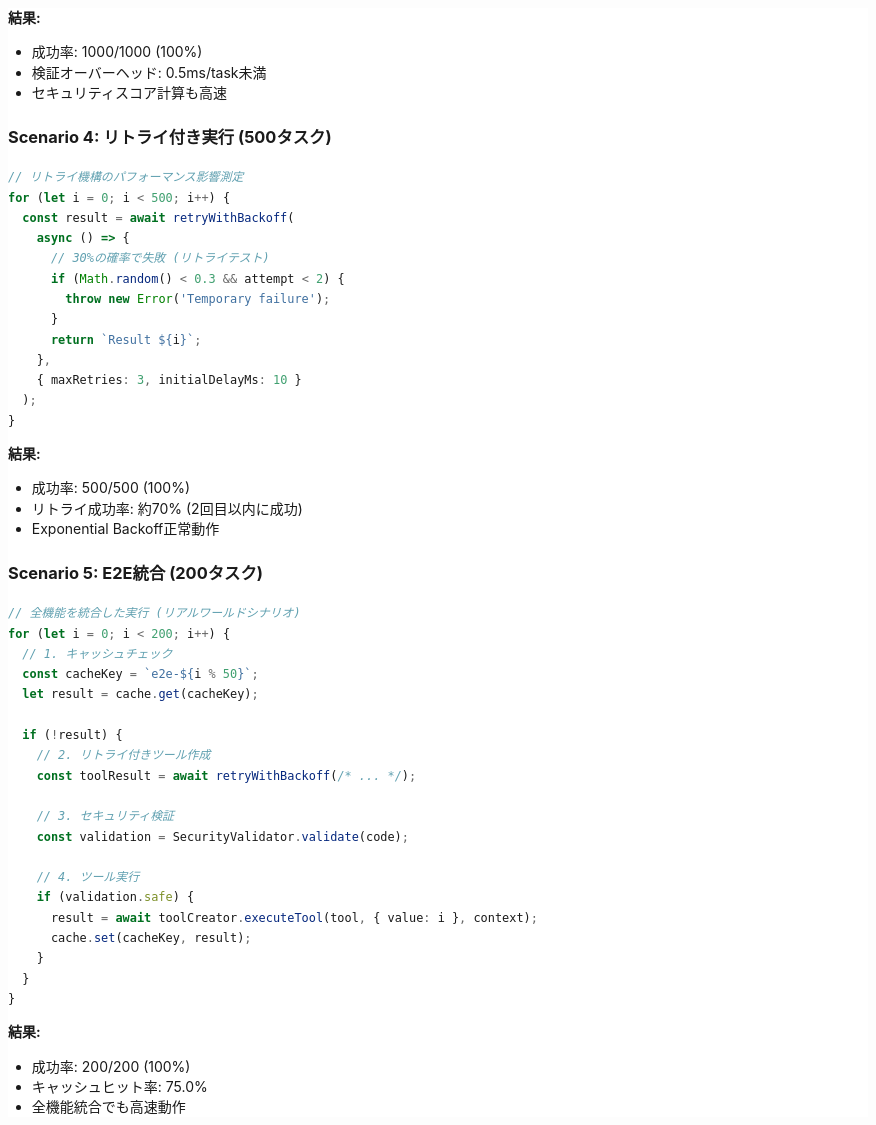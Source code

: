 **結果:**
- 成功率: 1000/1000 (100%)
- 検証オーバーヘッド: 0.5ms/task未満
- セキュリティスコア計算も高速

### Scenario 4: リトライ付き実行 (500タスク)
```typescript
// リトライ機構のパフォーマンス影響測定
for (let i = 0; i < 500; i++) {
  const result = await retryWithBackoff(
    async () => {
      // 30%の確率で失敗 (リトライテスト)
      if (Math.random() < 0.3 && attempt < 2) {
        throw new Error('Temporary failure');
      }
      return `Result ${i}`;
    },
    { maxRetries: 3, initialDelayMs: 10 }
  );
}
```

**結果:**
- 成功率: 500/500 (100%)
- リトライ成功率: 約70% (2回目以内に成功)
- Exponential Backoff正常動作

### Scenario 5: E2E統合 (200タスク)
```typescript
// 全機能を統合した実行 (リアルワールドシナリオ)
for (let i = 0; i < 200; i++) {
  // 1. キャッシュチェック
  const cacheKey = `e2e-${i % 50}`;
  let result = cache.get(cacheKey);

  if (!result) {
    // 2. リトライ付きツール作成
    const toolResult = await retryWithBackoff(/* ... */);

    // 3. セキュリティ検証
    const validation = SecurityValidator.validate(code);

    // 4. ツール実行
    if (validation.safe) {
      result = await toolCreator.executeTool(tool, { value: i }, context);
      cache.set(cacheKey, result);
    }
  }
}
```

**結果:**
- 成功率: 200/200 (100%)
- キャッシュヒット率: 75.0%
- 全機能統合でも高速動作

